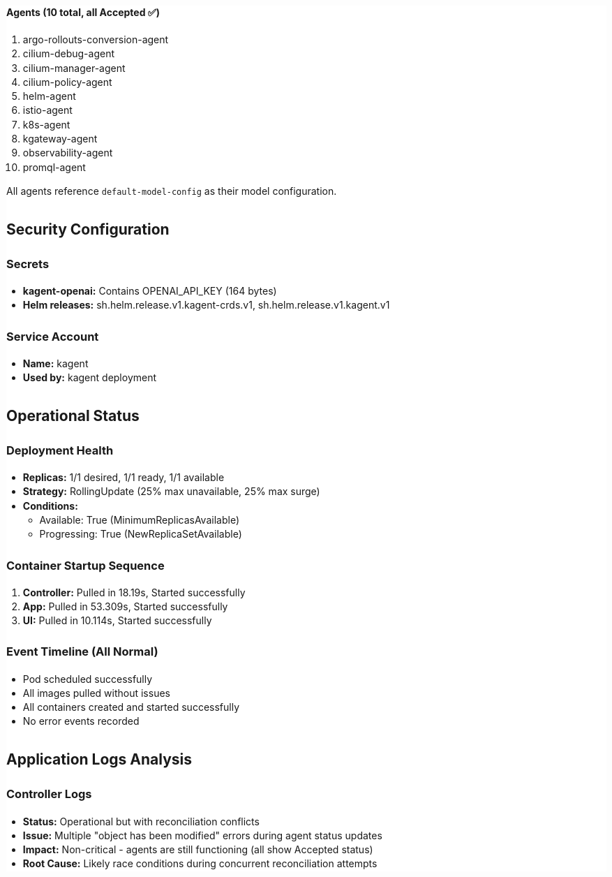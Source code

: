 #### Agents (10 total, all Accepted ✅)
1. argo-rollouts-conversion-agent
2. cilium-debug-agent
3. cilium-manager-agent
4. cilium-policy-agent
5. helm-agent
6. istio-agent
7. k8s-agent
8. kgateway-agent
9. observability-agent
10. promql-agent

All agents reference `default-model-config` as their model configuration.

## Security Configuration

### Secrets
- **kagent-openai:** Contains OPENAI_API_KEY (164 bytes)
- **Helm releases:** sh.helm.release.v1.kagent-crds.v1, sh.helm.release.v1.kagent.v1

### Service Account
- **Name:** kagent
- **Used by:** kagent deployment

## Operational Status

### Deployment Health
- **Replicas:** 1/1 desired, 1/1 ready, 1/1 available
- **Strategy:** RollingUpdate (25% max unavailable, 25% max surge)
- **Conditions:**
  - Available: True (MinimumReplicasAvailable)
  - Progressing: True (NewReplicaSetAvailable)

### Container Startup Sequence
1. **Controller:** Pulled in 18.19s, Started successfully
2. **App:** Pulled in 53.309s, Started successfully  
3. **UI:** Pulled in 10.114s, Started successfully

### Event Timeline (All Normal)
- Pod scheduled successfully
- All images pulled without issues
- All containers created and started successfully
- No error events recorded

## Application Logs Analysis

### Controller Logs
- **Status:** Operational but with reconciliation conflicts
- **Issue:** Multiple "object has been modified" errors during agent status updates
- **Impact:** Non-critical - agents are still functioning (all show Accepted status)
- **Root Cause:** Likely race conditions during concurrent reconciliation attempts
